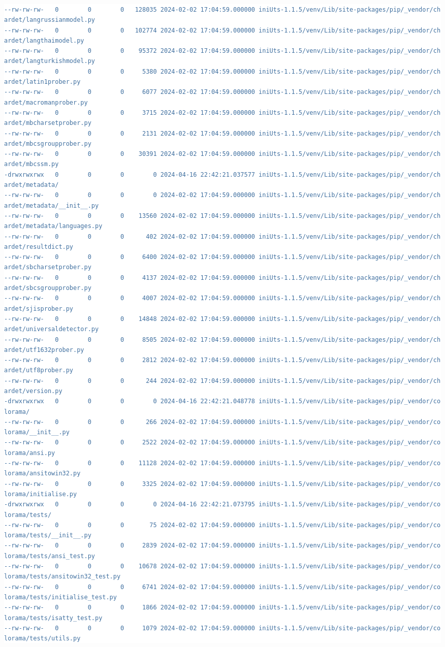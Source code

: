 ```diff
--rw-rw-rw-   0        0        0   128035 2024-02-02 17:04:59.000000 iniUts-1.1.5/venv/Lib/site-packages/pip/_vendor/chardet/langrussianmodel.py
--rw-rw-rw-   0        0        0   102774 2024-02-02 17:04:59.000000 iniUts-1.1.5/venv/Lib/site-packages/pip/_vendor/chardet/langthaimodel.py
--rw-rw-rw-   0        0        0    95372 2024-02-02 17:04:59.000000 iniUts-1.1.5/venv/Lib/site-packages/pip/_vendor/chardet/langturkishmodel.py
--rw-rw-rw-   0        0        0     5380 2024-02-02 17:04:59.000000 iniUts-1.1.5/venv/Lib/site-packages/pip/_vendor/chardet/latin1prober.py
--rw-rw-rw-   0        0        0     6077 2024-02-02 17:04:59.000000 iniUts-1.1.5/venv/Lib/site-packages/pip/_vendor/chardet/macromanprober.py
--rw-rw-rw-   0        0        0     3715 2024-02-02 17:04:59.000000 iniUts-1.1.5/venv/Lib/site-packages/pip/_vendor/chardet/mbcharsetprober.py
--rw-rw-rw-   0        0        0     2131 2024-02-02 17:04:59.000000 iniUts-1.1.5/venv/Lib/site-packages/pip/_vendor/chardet/mbcsgroupprober.py
--rw-rw-rw-   0        0        0    30391 2024-02-02 17:04:59.000000 iniUts-1.1.5/venv/Lib/site-packages/pip/_vendor/chardet/mbcssm.py
-drwxrwxrwx   0        0        0        0 2024-04-16 22:42:21.037577 iniUts-1.1.5/venv/Lib/site-packages/pip/_vendor/chardet/metadata/
--rw-rw-rw-   0        0        0        0 2024-02-02 17:04:59.000000 iniUts-1.1.5/venv/Lib/site-packages/pip/_vendor/chardet/metadata/__init__.py
--rw-rw-rw-   0        0        0    13560 2024-02-02 17:04:59.000000 iniUts-1.1.5/venv/Lib/site-packages/pip/_vendor/chardet/metadata/languages.py
--rw-rw-rw-   0        0        0      402 2024-02-02 17:04:59.000000 iniUts-1.1.5/venv/Lib/site-packages/pip/_vendor/chardet/resultdict.py
--rw-rw-rw-   0        0        0     6400 2024-02-02 17:04:59.000000 iniUts-1.1.5/venv/Lib/site-packages/pip/_vendor/chardet/sbcharsetprober.py
--rw-rw-rw-   0        0        0     4137 2024-02-02 17:04:59.000000 iniUts-1.1.5/venv/Lib/site-packages/pip/_vendor/chardet/sbcsgroupprober.py
--rw-rw-rw-   0        0        0     4007 2024-02-02 17:04:59.000000 iniUts-1.1.5/venv/Lib/site-packages/pip/_vendor/chardet/sjisprober.py
--rw-rw-rw-   0        0        0    14848 2024-02-02 17:04:59.000000 iniUts-1.1.5/venv/Lib/site-packages/pip/_vendor/chardet/universaldetector.py
--rw-rw-rw-   0        0        0     8505 2024-02-02 17:04:59.000000 iniUts-1.1.5/venv/Lib/site-packages/pip/_vendor/chardet/utf1632prober.py
--rw-rw-rw-   0        0        0     2812 2024-02-02 17:04:59.000000 iniUts-1.1.5/venv/Lib/site-packages/pip/_vendor/chardet/utf8prober.py
--rw-rw-rw-   0        0        0      244 2024-02-02 17:04:59.000000 iniUts-1.1.5/venv/Lib/site-packages/pip/_vendor/chardet/version.py
-drwxrwxrwx   0        0        0        0 2024-04-16 22:42:21.048778 iniUts-1.1.5/venv/Lib/site-packages/pip/_vendor/colorama/
--rw-rw-rw-   0        0        0      266 2024-02-02 17:04:59.000000 iniUts-1.1.5/venv/Lib/site-packages/pip/_vendor/colorama/__init__.py
--rw-rw-rw-   0        0        0     2522 2024-02-02 17:04:59.000000 iniUts-1.1.5/venv/Lib/site-packages/pip/_vendor/colorama/ansi.py
--rw-rw-rw-   0        0        0    11128 2024-02-02 17:04:59.000000 iniUts-1.1.5/venv/Lib/site-packages/pip/_vendor/colorama/ansitowin32.py
--rw-rw-rw-   0        0        0     3325 2024-02-02 17:04:59.000000 iniUts-1.1.5/venv/Lib/site-packages/pip/_vendor/colorama/initialise.py
-drwxrwxrwx   0        0        0        0 2024-04-16 22:42:21.073795 iniUts-1.1.5/venv/Lib/site-packages/pip/_vendor/colorama/tests/
--rw-rw-rw-   0        0        0       75 2024-02-02 17:04:59.000000 iniUts-1.1.5/venv/Lib/site-packages/pip/_vendor/colorama/tests/__init__.py
--rw-rw-rw-   0        0        0     2839 2024-02-02 17:04:59.000000 iniUts-1.1.5/venv/Lib/site-packages/pip/_vendor/colorama/tests/ansi_test.py
--rw-rw-rw-   0        0        0    10678 2024-02-02 17:04:59.000000 iniUts-1.1.5/venv/Lib/site-packages/pip/_vendor/colorama/tests/ansitowin32_test.py
--rw-rw-rw-   0        0        0     6741 2024-02-02 17:04:59.000000 iniUts-1.1.5/venv/Lib/site-packages/pip/_vendor/colorama/tests/initialise_test.py
--rw-rw-rw-   0        0        0     1866 2024-02-02 17:04:59.000000 iniUts-1.1.5/venv/Lib/site-packages/pip/_vendor/colorama/tests/isatty_test.py
--rw-rw-rw-   0        0        0     1079 2024-02-02 17:04:59.000000 iniUts-1.1.5/venv/Lib/site-packages/pip/_vendor/colorama/tests/utils.py
```